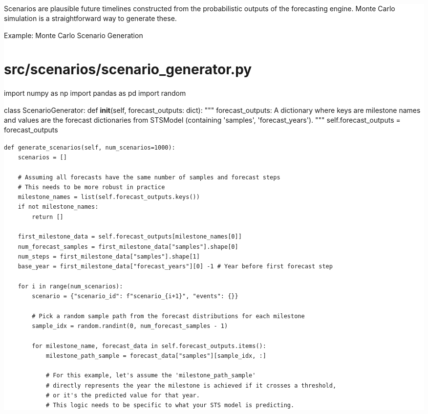 Scenarios are plausible future timelines constructed from the probabilistic outputs of the forecasting engine. Monte Carlo simulation is a straightforward way to generate these.

Example: Monte Carlo Scenario Generation

      
# src/scenarios/scenario_generator.py
import numpy as np
import pandas as pd
import random

class ScenarioGenerator:
    def __init__(self, forecast_outputs: dict):
        """
        forecast_outputs: A dictionary where keys are milestone names and 
                          values are the forecast dictionaries from STSModel 
                          (containing 'samples', 'forecast_years').
        """
        self.forecast_outputs = forecast_outputs

    def generate_scenarios(self, num_scenarios=1000):
        scenarios = []
        
        # Assuming all forecasts have the same number of samples and forecast steps
        # This needs to be more robust in practice
        milestone_names = list(self.forecast_outputs.keys())
        if not milestone_names:
            return []
            
        first_milestone_data = self.forecast_outputs[milestone_names[0]]
        num_forecast_samples = first_milestone_data["samples"].shape[0]
        num_steps = first_milestone_data["samples"].shape[1]
        base_year = first_milestone_data["forecast_years"][0] -1 # Year before first forecast step

        for i in range(num_scenarios):
            scenario = {"scenario_id": f"scenario_{i+1}", "events": {}}
            
            # Pick a random sample path from the forecast distributions for each milestone
            sample_idx = random.randint(0, num_forecast_samples - 1)
            
            for milestone_name, forecast_data in self.forecast_outputs.items():
                milestone_path_sample = forecast_data["samples"][sample_idx, :]
                
                # For this example, let's assume the 'milestone_path_sample'
                # directly represents the year the milestone is achieved if it crosses a threshold,
                # or it's the predicted value for that year.
                # This logic needs to be specific to what your STS model is predicting.
                